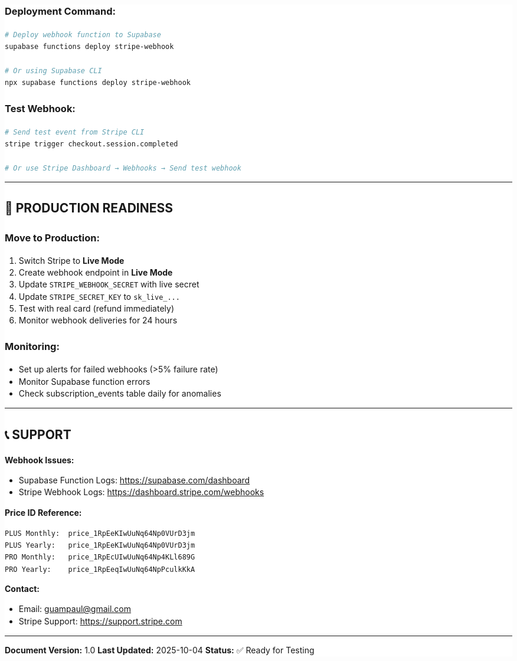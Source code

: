 ### Deployment Command:
```bash
# Deploy webhook function to Supabase
supabase functions deploy stripe-webhook

# Or using Supabase CLI
npx supabase functions deploy stripe-webhook
```

### Test Webhook:
```bash
# Send test event from Stripe CLI
stripe trigger checkout.session.completed

# Or use Stripe Dashboard → Webhooks → Send test webhook
```

---

## 🚀 PRODUCTION READINESS

### Move to Production:
1. Switch Stripe to **Live Mode**
2. Create webhook endpoint in **Live Mode**
3. Update `STRIPE_WEBHOOK_SECRET` with live secret
4. Update `STRIPE_SECRET_KEY` to `sk_live_...`
5. Test with real card (refund immediately)
6. Monitor webhook deliveries for 24 hours

### Monitoring:
- Set up alerts for failed webhooks (>5% failure rate)
- Monitor Supabase function errors
- Check subscription_events table daily for anomalies

---

## 📞 SUPPORT

**Webhook Issues:**
- Supabase Function Logs: https://supabase.com/dashboard
- Stripe Webhook Logs: https://dashboard.stripe.com/webhooks

**Price ID Reference:**
```
PLUS Monthly:  price_1RpEeKIwUuNq64Np0VUrD3jm
PLUS Yearly:   price_1RpEeKIwUuNq64Np0VUrD3jm
PRO Monthly:   price_1RpEcUIwUuNq64Np4KLl689G
PRO Yearly:    price_1RpEeqIwUuNq64NpPculkKkA
```

**Contact:**
- Email: guampaul@gmail.com
- Stripe Support: https://support.stripe.com

---

**Document Version:** 1.0
**Last Updated:** 2025-10-04
**Status:** ✅ Ready for Testing

